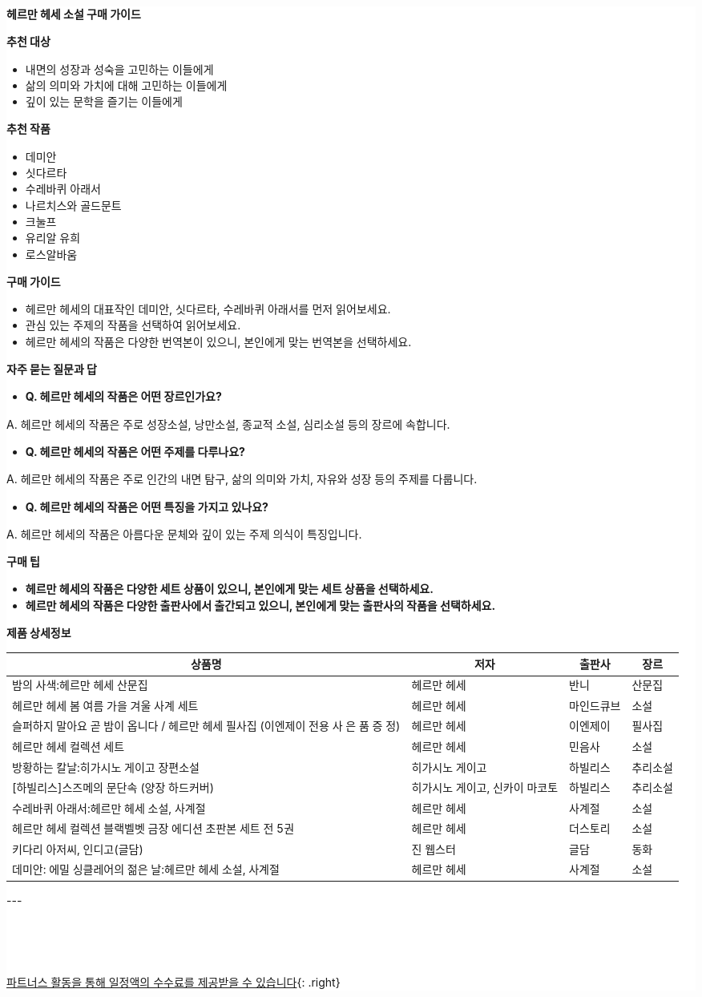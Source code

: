 **헤르만 헤세 소설 구매 가이드**

**추천 대상**

* 내면의 성장과 성숙을 고민하는 이들에게
* 삶의 의미와 가치에 대해 고민하는 이들에게
* 깊이 있는 문학을 즐기는 이들에게

**추천 작품**

* 데미안
* 싯다르타
* 수레바퀴 아래서
* 나르치스와 골드문트
* 크눌프
* 유리알 유희
* 로스알바움

**구매 가이드**

* 헤르만 헤세의 대표작인 데미안, 싯다르타, 수레바퀴 아래서를 먼저 읽어보세요.
* 관심 있는 주제의 작품을 선택하여 읽어보세요.
* 헤르만 헤세의 작품은 다양한 번역본이 있으니, 본인에게 맞는 번역본을 선택하세요.

**자주 묻는 질문과 답**

* **Q. 헤르만 헤세의 작품은 어떤 장르인가요?**

A. 헤르만 헤세의 작품은 주로 성장소설, 낭만소설, 종교적 소설, 심리소설 등의 장르에 속합니다.

* **Q. 헤르만 헤세의 작품은 어떤 주제를 다루나요?**

A. 헤르만 헤세의 작품은 주로 인간의 내면 탐구, 삶의 의미와 가치, 자유와 성장 등의 주제를 다룹니다.

* **Q. 헤르만 헤세의 작품은 어떤 특징을 가지고 있나요?**

A. 헤르만 헤세의 작품은 아름다운 문체와 깊이 있는 주제 의식이 특징입니다.

**구매 팁**

* **헤르만 헤세의 작품은 다양한 세트 상품이 있으니, 본인에게 맞는 세트 상품을 선택하세요.**
* **헤르만 헤세의 작품은 다양한 출판사에서 출간되고 있으니, 본인에게 맞는 출판사의 작품을 선택하세요.**

**제품 상세정보**

| 상품명 | 저자 | 출판사 | 장르 |
|---|---|---|---|
| 밤의 사색:헤르만 헤세 산문집 | 헤르만 헤세 | 반니 | 산문집 |
| 헤르만 헤세 봄 여름 가을 겨울 사계 세트 | 헤르만 헤세 | 마인드큐브 | 소설 |
| 슬퍼하지 말아요 곧 밤이 옵니다 / 헤르만 헤세 필사집 (이엔제이 전용 사 은 품 증 정) | 헤르만 헤세 | 이엔제이 | 필사집 |
| 헤르만 헤세 컬렉션 세트 | 헤르만 헤세 | 민음사 | 소설 |
| 방황하는 칼날:히가시노 게이고 장편소설 | 히가시노 게이고 | 하빌리스 | 추리소설 |
| [하빌리스]스즈메의 문단속 (양장 하드커버) | 히가시노 게이고, 신카이 마코토 | 하빌리스 | 추리소설 |
| 수레바퀴 아래서:헤르만 헤세 소설, 사계절 | 헤르만 헤세 | 사계절 | 소설 |
| 헤르만 헤세 컬렉션 블랙벨벳 금장 에디션 초판본 세트 전 5권 | 헤르만 헤세 | 더스토리 | 소설 |
| 키다리 아저씨, 인디고(글담) | 진 웹스터 | 글담 | 동화 |
| 데미안: 에밀 싱클레어의 젊은 날:헤르만 헤세 소설, 사계절 | 헤르만 헤세 | 사계절 | 소설 |
---<br><br><br><br><br> [ 파트너스 활동을 통해 일정액의 수수료를 제공받을 수 있습니다](https://link.coupang.com/a/blsRe7){: .right}